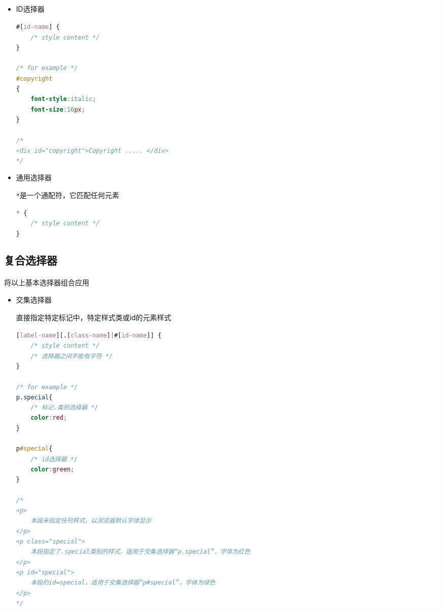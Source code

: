 + ID选择器

    ```css
    #[id-name] {
        /* style content */
    }

    /* for example */
    #copyright
    {
        font-style:italic;
        font-size:16px;
    }

    /*
    <div id="copyright">Copyright ..... </div>
    */
    ```

+ 通用选择器

    `*`是一个通配符，它匹配任何元素

    ```css
    * {
        /* style content */
    }
    ```

## 复合选择器

将以上基本选择器组合应用

+ 交集选择器

    直接指定特定标记中，特定样式类或id的元素样式

    ```css
    [label-name][.[class-name]|#[id-name]] {
        /* style content */
        /* 选择器之间不能有字符 */
    }

    /* for example */
    p.special{
        /* 标记.类别选择器 */
        color:red;
    }

    p#special{
        /* id选择器 */
        color:green;
    }

    /*
    <p>
        本段未指定任何样式，以浏览器默认字体显示
    </p>
    <p class="special">
        本段指定了.special类别的样式，适用于交集选择器“p.special”，字体为红色
    </p>
    <p id="special">
        本段的id=special，适用于交集选择器“p#special”，字体为绿色
    </p>
    */
    ```
